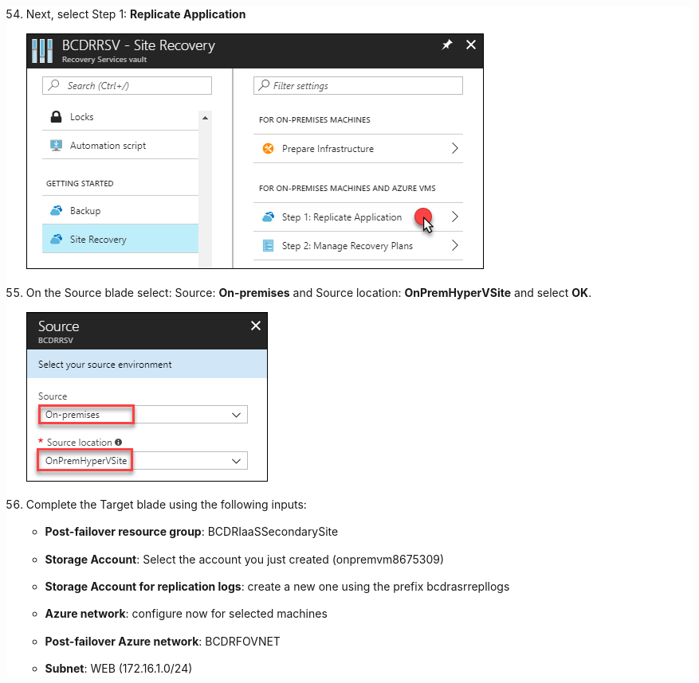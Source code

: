 54. Next, select Step 1: **Replicate Application**

    ![In the Recovery Services vault blade, Step 1: Replicate Application is selected.](images/Hands-onlabstep-bystep-Businesscontinuityanddisasterrecoveryimages/media/image124.png "Recovery Services vault blade")

55. On the Source blade select: Source: **On-premises** and Source location: **OnPremHyperVSite** and select **OK**.

    ![Fields in the Source blade are set to the previously defined settings.](images/Hands-onlabstep-bystep-Businesscontinuityanddisasterrecoveryimages/media/image125.png "Source blade")

56. Complete the Target blade using the following inputs:

    -   **Post-failover resource group**: BCDRIaaSSecondarySite

    -   **Storage Account**: Select the account you just created (onpremvm8675309)

    -   **Storage Account for replication logs**: create a new one using the prefix bcdrasrrepllogs

    -   **Azure network**: configure now for selected machines

    -   **Post-failover Azure network**: BCDRFOVNET

    -   **Subnet**: WEB (172.16.1.0/24)
